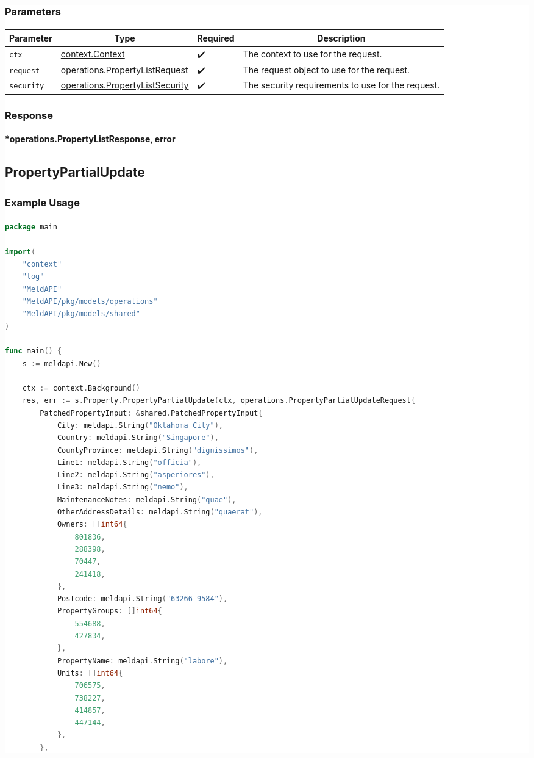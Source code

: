 ### Parameters

| Parameter                                                                          | Type                                                                               | Required                                                                           | Description                                                                        |
| ---------------------------------------------------------------------------------- | ---------------------------------------------------------------------------------- | ---------------------------------------------------------------------------------- | ---------------------------------------------------------------------------------- |
| `ctx`                                                                              | [context.Context](https://pkg.go.dev/context#Context)                              | :heavy_check_mark:                                                                 | The context to use for the request.                                                |
| `request`                                                                          | [operations.PropertyListRequest](../../models/operations/propertylistrequest.md)   | :heavy_check_mark:                                                                 | The request object to use for the request.                                         |
| `security`                                                                         | [operations.PropertyListSecurity](../../models/operations/propertylistsecurity.md) | :heavy_check_mark:                                                                 | The security requirements to use for the request.                                  |


### Response

**[*operations.PropertyListResponse](../../models/operations/propertylistresponse.md), error**


## PropertyPartialUpdate

### Example Usage

```go
package main

import(
	"context"
	"log"
	"MeldAPI"
	"MeldAPI/pkg/models/operations"
	"MeldAPI/pkg/models/shared"
)

func main() {
    s := meldapi.New()

    ctx := context.Background()
    res, err := s.Property.PropertyPartialUpdate(ctx, operations.PropertyPartialUpdateRequest{
        PatchedPropertyInput: &shared.PatchedPropertyInput{
            City: meldapi.String("Oklahoma City"),
            Country: meldapi.String("Singapore"),
            CountyProvince: meldapi.String("dignissimos"),
            Line1: meldapi.String("officia"),
            Line2: meldapi.String("asperiores"),
            Line3: meldapi.String("nemo"),
            MaintenanceNotes: meldapi.String("quae"),
            OtherAddressDetails: meldapi.String("quaerat"),
            Owners: []int64{
                801836,
                288398,
                70447,
                241418,
            },
            Postcode: meldapi.String("63266-9584"),
            PropertyGroups: []int64{
                554688,
                427834,
            },
            PropertyName: meldapi.String("labore"),
            Units: []int64{
                706575,
                738227,
                414857,
                447144,
            },
        },
```